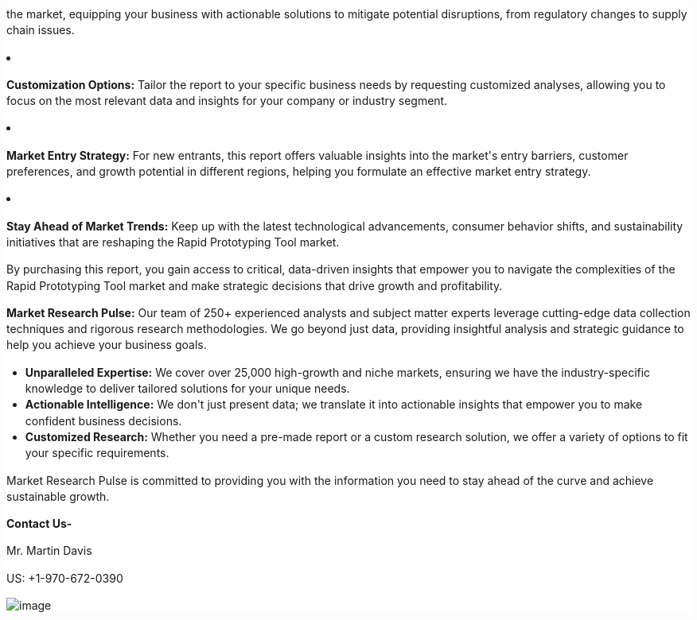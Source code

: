 the market, equipping your business with actionable solutions to mitigate potential disruptions, from regulatory changes to supply chain issues.</p></li><li><p><strong>Customization Options:</strong> Tailor the report to your specific business needs by requesting customized analyses, allowing you to focus on the most relevant data and insights for your company or industry segment.</p></li><li><p><strong>Market Entry Strategy:</strong> For new entrants, this report offers valuable insights into the market's entry barriers, customer preferences, and growth potential in different regions, helping you formulate an effective market entry strategy.</p></li><li><p><strong>Stay Ahead of Market Trends:</strong> Keep up with the latest technological advancements, consumer behavior shifts, and sustainability initiatives that are reshaping the Rapid Prototyping Tool market.</p></li></ol><p>By purchasing this report, you gain access to critical, data-driven insights that empower you to navigate the complexities of the Rapid Prototyping Tool market and make strategic decisions that drive growth and profitability.</p><p><strong>Market Research Pulse:</strong>&nbsp;Our team of 250+ experienced analysts and subject matter experts leverage cutting-edge data collection techniques and rigorous research methodologies. We go beyond just data, providing insightful analysis and strategic guidance to help you achieve your business goals.</p><ul><li><strong>Unparalleled Expertise:</strong>&nbsp;We cover over 25,000 high-growth and niche markets, ensuring we have the industry-specific knowledge to deliver tailored solutions for your unique needs.</li><li><strong>Actionable Intelligence:</strong>&nbsp;We don't just present data; we translate it into actionable insights that empower you to make confident business decisions.</li><li><strong>Customized Research:</strong>&nbsp;Whether you need a pre-made report or a custom research solution, we offer a variety of options to fit your specific requirements.</li></ul><p>Market Research Pulse is committed to providing you with the information you need to stay ahead of the curve and achieve sustainable growth.</p><p><strong>Contact Us-</strong></p><p>Mr. Martin Davis</p><p>US: +1-970-672-0390</p>
![image](https://github.com/user-attachments/assets/d62dbe79-7300-4675-aaac-2e76cab68bff)
